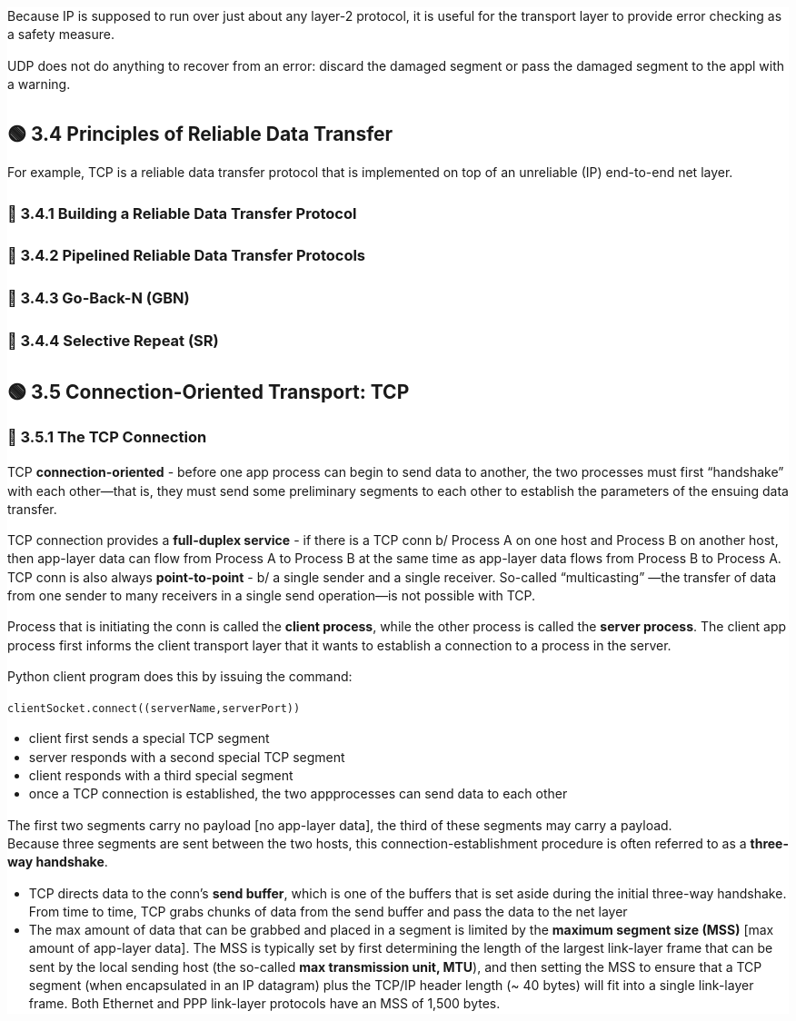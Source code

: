 Because IP is supposed to run over just about any layer-2 protocol, it is useful for the transport layer to provide error checking as a safety measure.

UDP does not do anything to recover from an error: discard the damaged segment or pass the damaged segment to the appl with a warning.

## :green_circle: 3.4 Principles of Reliable Data Transfer

For example, TCP is a reliable data transfer protocol that is implemented on top of an unreliable (IP) end-to-end net layer. 


### :small_blue_diamond: 3.4.1 Building a Reliable Data Transfer Protocol
### :small_blue_diamond: 3.4.2 Pipelined Reliable Data Transfer Protocols
### :small_blue_diamond: 3.4.3 Go-Back-N (GBN)
### :small_blue_diamond: 3.4.4 Selective Repeat (SR)

## :green_circle: 3.5 Connection-Oriented Transport: TCP

### :small_blue_diamond: 3.5.1 The TCP Connection

TCP **connection-oriented** - before one app process can begin to send data to another, the two processes must first “handshake” with each other—that is, they must send some preliminary segments to each other to establish the parameters of the ensuing data transfer. 

TCP connection provides a **full-duplex service** - if there is a TCP conn b/ Process A on one host and Process B on another host, then app-layer data can flow from Process A to Process B at the same time as app-layer data flows from Process B to Process A. TCP conn is also always **point-to-point** - b/ a single sender and a single receiver. So-called “multicasting” —the transfer of data from one sender to many receivers in a single send operation—is not possible with TCP. 

Process that is initiating the conn is called the **client process**, while the other process is called the **server process**. The client app process first informs the client transport layer that it wants to establish a connection to a process in the server. 

Python client program does this by issuing the command:

`clientSocket.connect((serverName,serverPort))`

- client first sends a special TCP segment
- server responds with a second special TCP segment
- client responds with a third special segment
- once a TCP connection is established, the two appprocesses can send data to each other

The first two segments carry no payload [no app-layer data],
the third of these segments may carry a payload. \
Because three segments are sent between the two hosts, this connection-establishment procedure is often referred to as a **three-way handshake**.

- TCP directs data to the conn’s **send buffer**, which is one of the buffers that is set aside during the initial three-way handshake. From time to time, TCP grabs chunks of data from the send buffer and pass the data to the net layer
- The max amount of data that can be grabbed and placed in a segment is limited by the **maximum segment size (MSS)** [max amount of app-layer data]. The MSS is typically set by first determining the length of the largest link-layer frame that can be sent by the local sending host (the so-called **max transmission unit, MTU**), and then setting the MSS to ensure that a TCP segment (when encapsulated in an IP datagram) plus the TCP/IP header length (~ 40 bytes) will fit into a single link-layer frame. Both Ethernet and PPP link-layer protocols have an MSS of 1,500 bytes.
